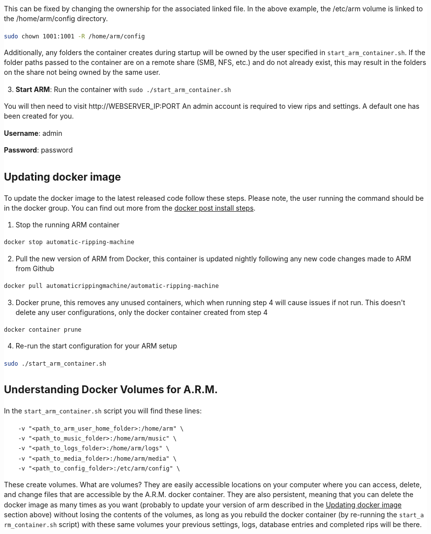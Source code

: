    This can be fixed by changing the ownership for the associated linked file. In the above example, the /etc/arm volume is linked to the /home/arm/config directory.

   ```bash
   sudo chown 1001:1001 -R /home/arm/config
   ```

   Additionally, any folders the container creates during startup will be owned by the user specified in `start_arm_container.sh`. If the folder paths passed to the container are on a remote share (SMB, NFS, etc.) and do not already exist, this may result in the folders on the share not being owned by the same user.

3. **Start ARM**: Run the container with `sudo ./start_arm_container.sh`

You will then need to visit http://WEBSERVER_IP:PORT
An admin account is required to view rips and settings. A default one has been created for you.

**Username**: admin

**Password**: password


## Updating docker image
To update the docker image to the latest released code follow these steps. Please note, the user running the command should be in the docker group. You can find out more from the [docker post install steps](https://docs.docker.com/engine/install/linux-postinstall/).

1. Stop the running ARM container

```bash
docker stop automatic-ripping-machine
```

2. Pull the new version of ARM from Docker, this container is updated nightly following any new code changes made to ARM from Github

```bash
docker pull automaticrippingmachine/automatic-ripping-machine
```

3. Docker prune, this removes any unused containers, which when running step 4 will cause issues if not run. This doesn't delete any user configurations, only the docker container created from step 4

```bash
docker container prune
```

4. Re-run the start configuration for your ARM setup

```bash
sudo ./start_arm_container.sh
```
## Understanding Docker Volumes for A.R.M.

In the `start_arm_container.sh` script you will find these lines:
```
    -v "<path_to_arm_user_home_folder>:/home/arm" \
    -v "<path_to_music_folder>:/home/arm/music" \
    -v "<path_to_logs_folder>:/home/arm/logs" \
    -v "<path_to_media_folder>:/home/arm/media" \
    -v "<path_to_config_folder>:/etc/arm/config" \
```
These create volumes. What are volumes? They are easily accessible locations on your computer where you can access, delete, and change files that are accessible by the A.R.M. docker container.  They are also persistent, meaning that you can delete the docker image as many times as you want (probably to update your version of arm described in the [Updating docker image](#updating-docker-image) section above) without losing the contents of the volumes, as long as you rebuild the docker container (by re-running the `start_arm_container.sh` script) with these same volumes your previous settings, logs, database entries and completed rips will be there.  
